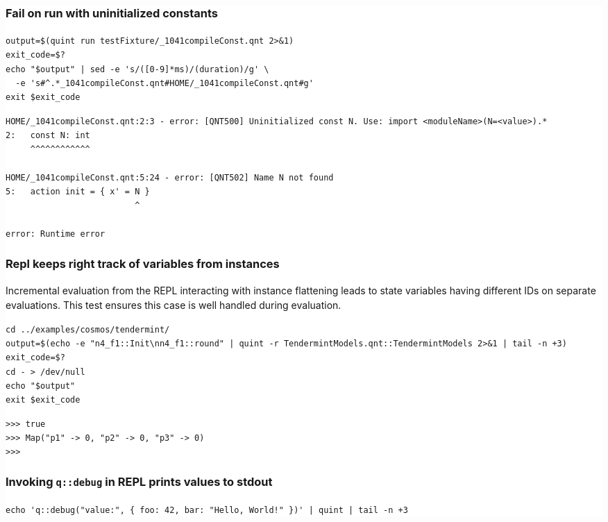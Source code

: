 ### Fail on run with uninitialized constants


```
output=$(quint run testFixture/_1041compileConst.qnt 2>&1)
exit_code=$?
echo "$output" | sed -e 's/([0-9]*ms)/(duration)/g' \
  -e 's#^.*_1041compileConst.qnt#HOME/_1041compileConst.qnt#g'
exit $exit_code
```



```
HOME/_1041compileConst.qnt:2:3 - error: [QNT500] Uninitialized const N. Use: import <moduleName>(N=<value>).*
2:   const N: int
     ^^^^^^^^^^^^

HOME/_1041compileConst.qnt:5:24 - error: [QNT502] Name N not found
5:   action init = { x' = N }
                          ^

error: Runtime error
```

### Repl keeps right track of variables from instances

Incremental evaluation from the REPL interacting with instance flattening leads to state variables having different IDs on separate evaluations. This test ensures this case is well handled during evaluation.



```
cd ../examples/cosmos/tendermint/
output=$(echo -e "n4_f1::Init\nn4_f1::round" | quint -r TendermintModels.qnt::TendermintModels 2>&1 | tail -n +3)
exit_code=$?
cd - > /dev/null
echo "$output"
exit $exit_code
```



```
>>> true
>>> Map("p1" -> 0, "p2" -> 0, "p3" -> 0)
>>> 
```

### Invoking `q::debug` in REPL prints values to stdout



```
echo 'q::debug("value:", { foo: 42, bar: "Hello, World!" })' | quint | tail -n +3
```
